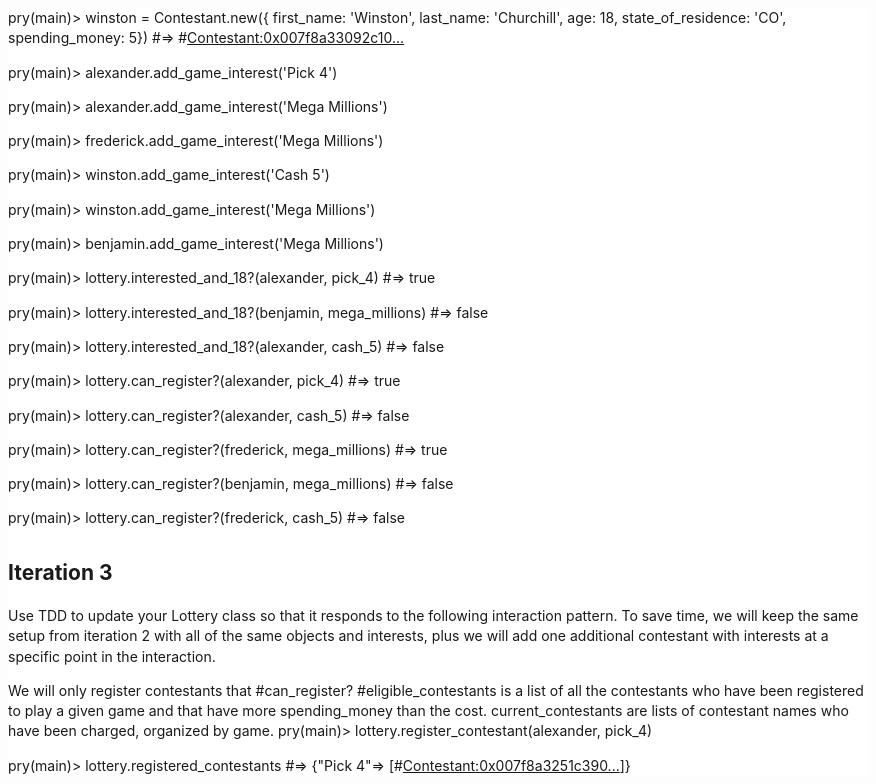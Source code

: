 pry(main)> winston = Contestant.new({
                     first_name: 'Winston',
                     last_name: 'Churchill',
                     age: 18,
                     state_of_residence: 'CO',
                     spending_money: 5})
#=> #<Contestant:0x007f8a33092c10...>

pry(main)> alexander.add_game_interest('Pick 4')

pry(main)> alexander.add_game_interest('Mega Millions')

pry(main)> frederick.add_game_interest('Mega Millions')

pry(main)> winston.add_game_interest('Cash 5')

pry(main)> winston.add_game_interest('Mega Millions')

pry(main)> benjamin.add_game_interest('Mega Millions')

pry(main)> lottery.interested_and_18?(alexander, pick_4)
#=> true

pry(main)> lottery.interested_and_18?(benjamin, mega_millions)
#=> false

pry(main)> lottery.interested_and_18?(alexander, cash_5)
#=> false

pry(main)> lottery.can_register?(alexander, pick_4)
#=> true

pry(main)> lottery.can_register?(alexander, cash_5)
#=> false

pry(main)> lottery.can_register?(frederick, mega_millions)
#=> true

pry(main)> lottery.can_register?(benjamin, mega_millions)
#=> false

pry(main)> lottery.can_register?(frederick, cash_5)
#=> false

## Iteration 3
Use TDD to update your Lottery class so that it responds to the following interaction pattern.
To save time, we will keep the same setup from iteration 2 with all of the same objects and interests, plus we will add one additional contestant with interests at a specific point in the interaction.

We will only register contestants that #can_register?
#eligible_contestants is a list of all the contestants who have been registered to play a given game and that have more spending_money than the cost.
current_contestants are lists of contestant names who have been charged, organized by game.
pry(main)> lottery.register_contestant(alexander, pick_4)

pry(main)> lottery.registered_contestants
#=> {"Pick 4"=> [#<Contestant:0x007f8a3251c390...>]}
